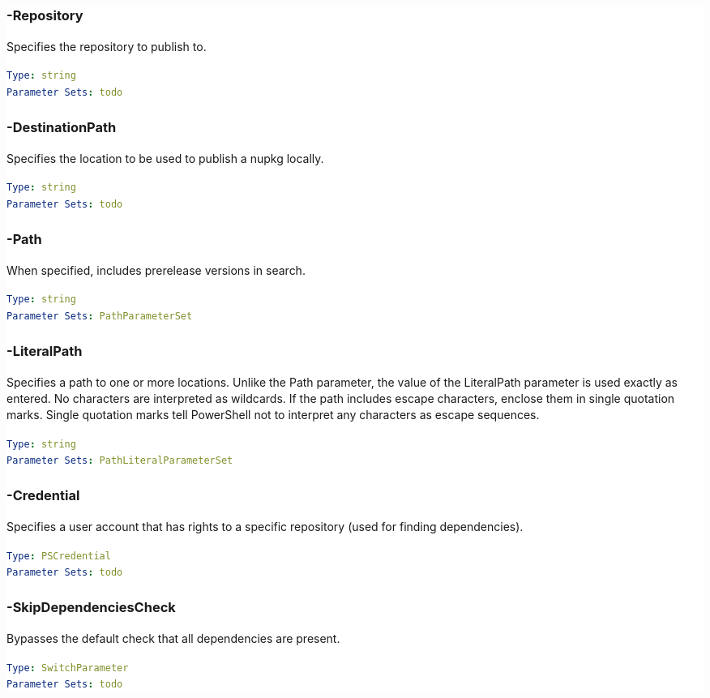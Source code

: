 ### -Repository

Specifies the repository to publish to.

```yml
Type: string
Parameter Sets: todo
```

### -DestinationPath

Specifies the location to be used to publish a nupkg locally.

```yml
Type: string
Parameter Sets: todo
```

### -Path

When specified, includes prerelease versions in search.

```yml
Type: string
Parameter Sets: PathParameterSet
```

### -LiteralPath

Specifies a path to one or more locations. Unlike the Path parameter, the value of the LiteralPath parameter is used exactly as entered. No characters are interpreted as wildcards. If the path includes escape characters, enclose them in single quotation marks. Single quotation marks tell PowerShell not to interpret any characters as escape sequences.

```yml
Type: string
Parameter Sets: PathLiteralParameterSet
```

### -Credential

Specifies a user account that has rights to a specific repository (used for finding dependencies).

```yml
Type: PSCredential
Parameter Sets: todo
```

### -SkipDependenciesCheck

Bypasses the default check that all dependencies are present.

```yml
Type: SwitchParameter
Parameter Sets: todo
```
